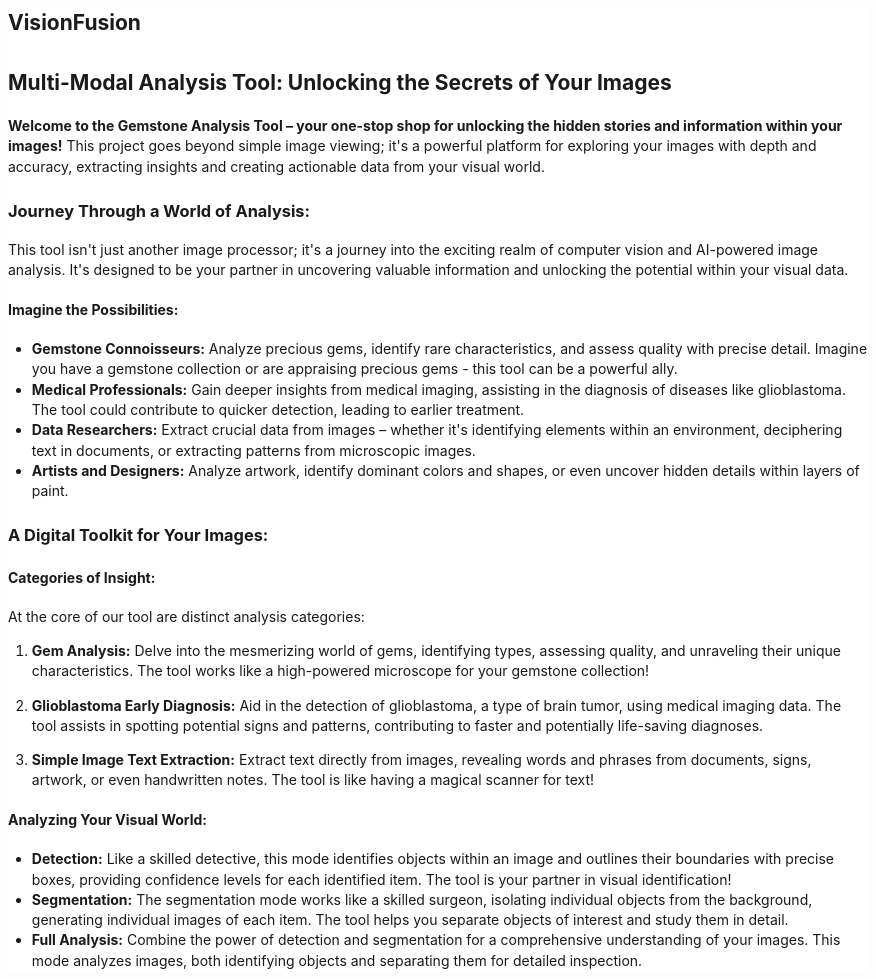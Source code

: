 ## VisionFusion
## Multi-Modal Analysis Tool: Unlocking the Secrets of Your Images

**Welcome to the Gemstone Analysis Tool – your one-stop shop for unlocking the hidden stories and information within your images!** This project goes beyond simple image viewing; it's a powerful platform for exploring your images with depth and accuracy, extracting insights and creating actionable data from your visual world. 

### Journey Through a World of Analysis:

This tool isn't just another image processor; it's a journey into the exciting realm of computer vision and AI-powered image analysis. It's designed to be your partner in uncovering valuable information and unlocking the potential within your visual data.  

#### Imagine the Possibilities:

* **Gemstone Connoisseurs:** Analyze precious gems, identify rare characteristics, and assess quality with precise detail. Imagine you have a gemstone collection or are appraising precious gems - this tool can be a powerful ally.
* **Medical Professionals:**  Gain deeper insights from medical imaging, assisting in the diagnosis of diseases like glioblastoma. The tool could contribute to quicker detection, leading to earlier treatment. 
* **Data Researchers:** Extract crucial data from images – whether it's identifying elements within an environment, deciphering text in documents, or extracting patterns from microscopic images. 
* **Artists and Designers:** Analyze artwork, identify dominant colors and shapes, or even uncover hidden details within layers of paint.

### A Digital Toolkit for Your Images:

#### Categories of Insight:

At the core of our tool are distinct analysis categories:

1. **Gem Analysis:**  Delve into the mesmerizing world of gems, identifying types, assessing quality, and unraveling their unique characteristics. The tool works like a high-powered microscope for your gemstone collection!

2. **Glioblastoma Early Diagnosis:**  Aid in the detection of glioblastoma, a type of brain tumor, using medical imaging data. The tool assists in spotting potential signs and patterns, contributing to faster and potentially life-saving diagnoses.

3. **Simple Image Text Extraction:**  Extract text directly from images, revealing words and phrases from documents, signs, artwork, or even handwritten notes. The tool is like having a magical scanner for text!

#### Analyzing Your Visual World:

* **Detection:** Like a skilled detective, this mode identifies objects within an image and outlines their boundaries with precise boxes, providing confidence levels for each identified item. The tool is your partner in visual identification!
* **Segmentation:** The segmentation mode works like a skilled surgeon, isolating individual objects from the background, generating individual images of each item. The tool helps you separate objects of interest and study them in detail.
* **Full Analysis:** Combine the power of detection and segmentation for a comprehensive understanding of your images. This mode analyzes images, both identifying objects and separating them for detailed inspection. 
